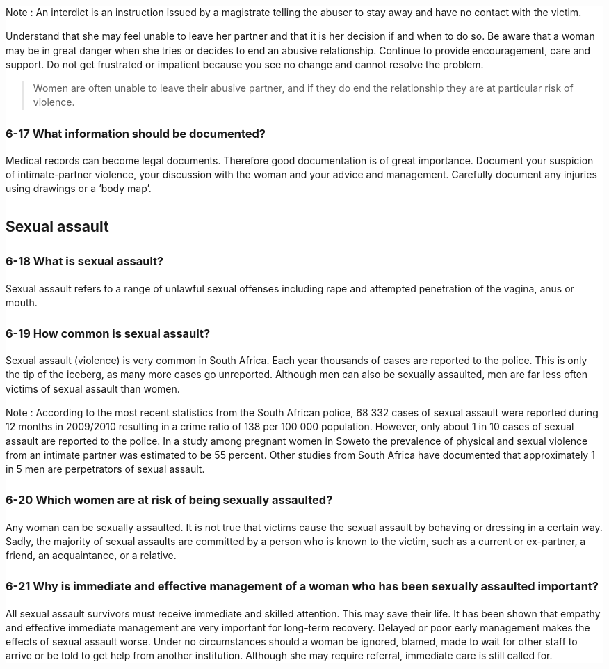 Note
:	An interdict is an instruction issued by a magistrate telling the abuser to stay away and have no contact with the victim.

Understand that she may feel unable to leave her partner and that it is her decision if and when to do so. Be aware that a woman may be in great danger when she tries or decides to end an abusive relationship. Continue to provide encouragement, care and support. Do not get frustrated or impatient because you see no change and cannot resolve the problem. 

> Women are often unable to leave their abusive partner, and if they do end the relationship they are at particular risk of violence.

### 6-17 What information should be documented?

Medical records can become legal documents. Therefore good documentation is of great importance. Document your suspicion of intimate-partner violence, your discussion with the woman and your advice and management. Carefully document any injuries using drawings or a ‘body map’.

## Sexual assault

### 6-18 What is sexual assault?

Sexual assault refers to a range of unlawful sexual offenses including rape and attempted penetration of the vagina, anus or mouth.

### 6-19 How common is sexual assault? 

Sexual assault (violence) is very common in South Africa. Each year thousands of cases are reported to the police. This is only the tip of the iceberg, as many more cases go unreported. Although men can also be sexually assaulted, men are far less often victims of sexual assault than women.

Note
:	According to the most recent statistics from the South African police, 68 332 cases of sexual assault were reported during 12 months in 2009/2010 resulting in a crime ratio of 138 per 100 000 population. However, only about 1 in 10 cases of sexual assault are reported to the police. In a study among pregnant women in Soweto the prevalence of physical and sexual violence from an intimate partner was estimated to be 55 percent. Other studies from South Africa have documented that approximately 1 in 5 men are perpetrators of sexual assault.

### 6-20 Which women are at risk of being sexually assaulted?

Any woman can be sexually assaulted. It is not true that victims cause the sexual assault by behaving or dressing in a certain way. Sadly, the majority of sexual assaults are committed by a person who is known to the victim, such as a current or ex-partner, a friend, an acquaintance, or a relative.

### 6-21 Why is immediate and effective management of a woman who has been sexually assaulted important?

All sexual assault survivors must receive immediate and skilled attention. This may save their life. It has been shown that empathy and effective immediate management are very important for long-term recovery. Delayed or poor early management makes the effects of sexual assault worse. Under no circumstances should a woman be ignored, blamed, made to wait for other staff to arrive or be told to get help from another institution. Although she may require referral, immediate care is still called for.
